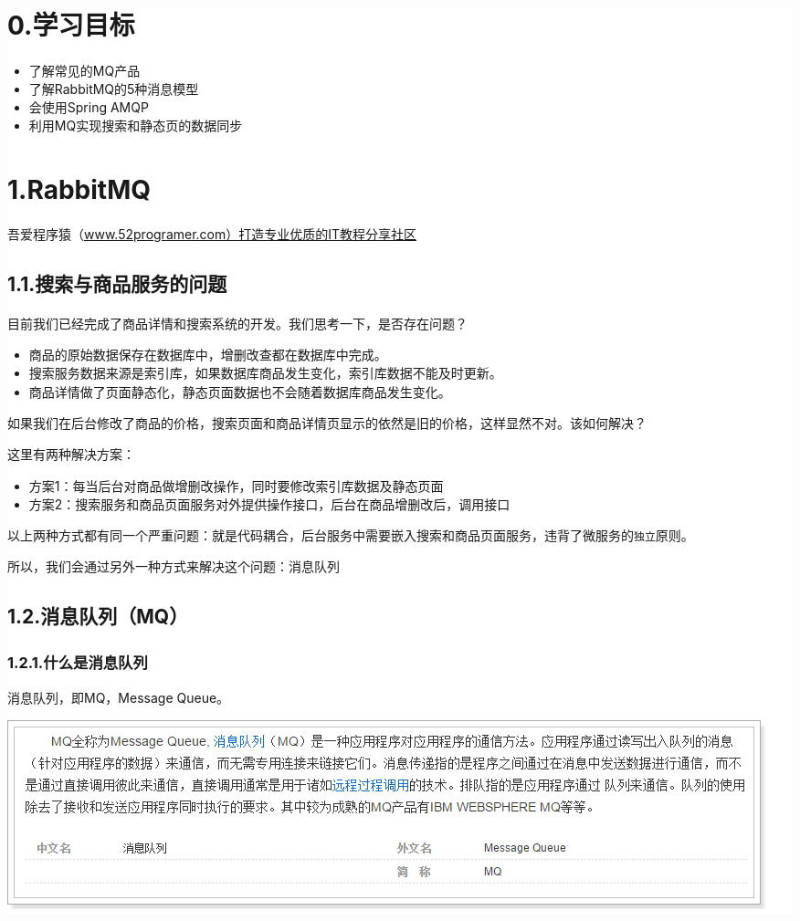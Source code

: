 # 0.学习目标

- 了解常见的MQ产品
- 了解RabbitMQ的5种消息模型
- 会使用Spring AMQP
- 利用MQ实现搜索和静态页的数据同步





# 1.RabbitMQ

吾爱程序猿（www.52programer.com）打造专业优质的IT教程分享社区

## 1.1.搜索与商品服务的问题

目前我们已经完成了商品详情和搜索系统的开发。我们思考一下，是否存在问题？

- 商品的原始数据保存在数据库中，增删改查都在数据库中完成。
- 搜索服务数据来源是索引库，如果数据库商品发生变化，索引库数据不能及时更新。
- 商品详情做了页面静态化，静态页面数据也不会随着数据库商品发生变化。

如果我们在后台修改了商品的价格，搜索页面和商品详情页显示的依然是旧的价格，这样显然不对。该如何解决？



这里有两种解决方案：

- 方案1：每当后台对商品做增删改操作，同时要修改索引库数据及静态页面
- 方案2：搜索服务和商品页面服务对外提供操作接口，后台在商品增删改后，调用接口



以上两种方式都有同一个严重问题：就是代码耦合，后台服务中需要嵌入搜索和商品页面服务，违背了微服务的`独立`原则。

所以，我们会通过另外一种方式来解决这个问题：消息队列



## 1.2.消息队列（MQ）

### 1.2.1.什么是消息队列

消息队列，即MQ，Message Queue。

![1527063872737](assets/1527063872737.png)
